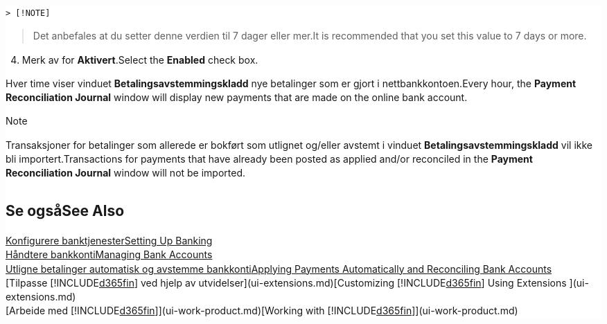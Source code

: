     > [!NOTE]  
>   <span data-ttu-id="fa9b5-180">Det anbefales at du setter denne verdien til 7 dager eller mer.</span><span class="sxs-lookup"><span data-stu-id="fa9b5-180">It is recommended that you set this value to 7 days or more.</span></span>  
4. <span data-ttu-id="fa9b5-181">Merk av for **Aktivert**.</span><span class="sxs-lookup"><span data-stu-id="fa9b5-181">Select the **Enabled** check box.</span></span>  

<span data-ttu-id="fa9b5-182">Hver time viser vinduet **Betalingsavstemmingskladd** nye betalinger som er gjort i nettbankkontoen.</span><span class="sxs-lookup"><span data-stu-id="fa9b5-182">Every hour, the **Payment Reconciliation Journal** window will display new payments that are made on the online bank account.</span></span>

> [!NOTE]  
>   <span data-ttu-id="fa9b5-183">Transaksjoner for betalinger som allerede er bokført som utlignet og/eller avstemt i vinduet **Betalingsavstemmingskladd** vil ikke bli importert.</span><span class="sxs-lookup"><span data-stu-id="fa9b5-183">Transactions for payments that have already been posted as applied and/or reconciled in the **Payment Reconciliation Journal** window will not be imported.</span></span>

## <a name="see-also"></a><span data-ttu-id="fa9b5-184">Se også</span><span class="sxs-lookup"><span data-stu-id="fa9b5-184">See Also</span></span>
[<span data-ttu-id="fa9b5-185">Konfigurere banktjenester</span><span class="sxs-lookup"><span data-stu-id="fa9b5-185">Setting Up Banking</span></span>](bank-setup-banking.md)  
[<span data-ttu-id="fa9b5-186">Håndtere bankkonti</span><span class="sxs-lookup"><span data-stu-id="fa9b5-186">Managing Bank Accounts</span></span>](bank-manage-bank-accounts.md)  
[<span data-ttu-id="fa9b5-187">Utligne betalinger automatisk og avstemme bankkonti</span><span class="sxs-lookup"><span data-stu-id="fa9b5-187">Applying Payments Automatically and Reconciling Bank Accounts</span></span>](receivables-apply-payments-auto-reconcile-bank-accounts.md)  
<span data-ttu-id="fa9b5-188">[Tilpasse [!INCLUDE[d365fin](includes/d365fin_md.md)] ved hjelp av utvidelser](ui-extensions.md)</span><span class="sxs-lookup"><span data-stu-id="fa9b5-188">[Customizing [!INCLUDE[d365fin](includes/d365fin_md.md)] Using Extensions ](ui-extensions.md)</span></span>  
<span data-ttu-id="fa9b5-189">[Arbeide med [!INCLUDE[d365fin](includes/d365fin_md.md)]](ui-work-product.md)</span><span class="sxs-lookup"><span data-stu-id="fa9b5-189">[Working with [!INCLUDE[d365fin](includes/d365fin_md.md)]](ui-work-product.md)</span></span>

